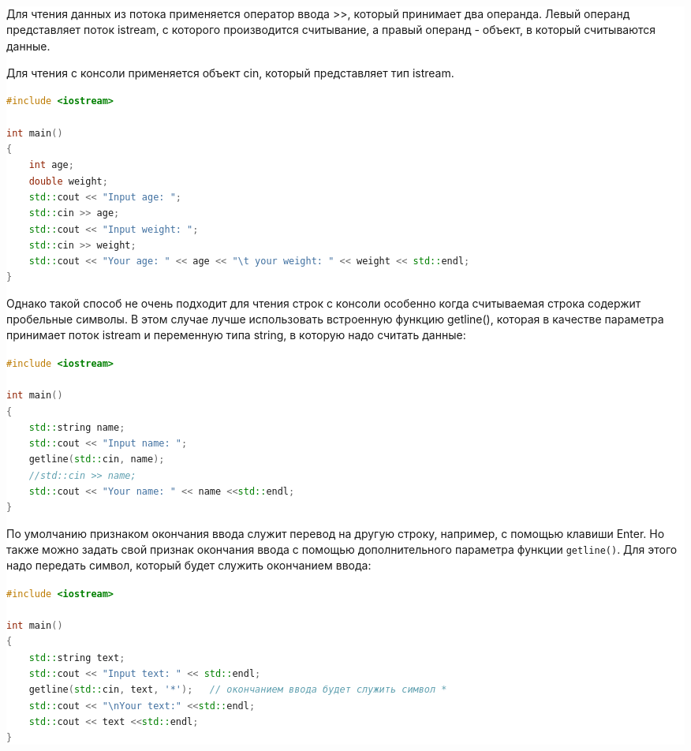 Для чтения данных из потока применяется оператор ввода >>, который принимает два операнда. Левый операнд представляет поток istream, с которого производится считывание, а правый операнд - объект, в который считываются данные.

Для чтения с консоли применяется объект cin, который представляет тип istream.

```cpp
#include <iostream>
  
int main()
{   
    int age;
    double weight;
    std::cout << "Input age: ";
    std::cin >> age;
    std::cout << "Input weight: ";
    std::cin >> weight;
    std::cout << "Your age: " << age << "\t your weight: " << weight << std::endl;
}
```

Однако такой способ не очень подходит для чтения строк с консоли особенно когда считываемая строка содержит пробельные символы. В этом случае лучше использовать встроенную функцию getline(), которая в качестве параметра принимает поток istream и переменную типа string, в которую надо считать данные:

```cpp
#include <iostream>
 
int main()
{
    std::string name;
    std::cout << "Input name: ";
    getline(std::cin, name);
    //std::cin >> name;
    std::cout << "Your name: " << name <<std::endl;
}
```

По умолчанию признаком окончания ввода служит перевод на другую строку, например, с помощью клавиши Enter. Но также можно задать свой признак окончания ввода с помощью дополнительного параметра функции `getline()`. Для этого надо передать символ, который будет служить окончанием ввода:

```cpp
#include <iostream>
  
int main()
{
    std::string text;
    std::cout << "Input text: " << std::endl;
    getline(std::cin, text, '*');   // окончанием ввода будет служить символ *
    std::cout << "\nYour text:" <<std::endl;
    std::cout << text <<std::endl;
}
```
